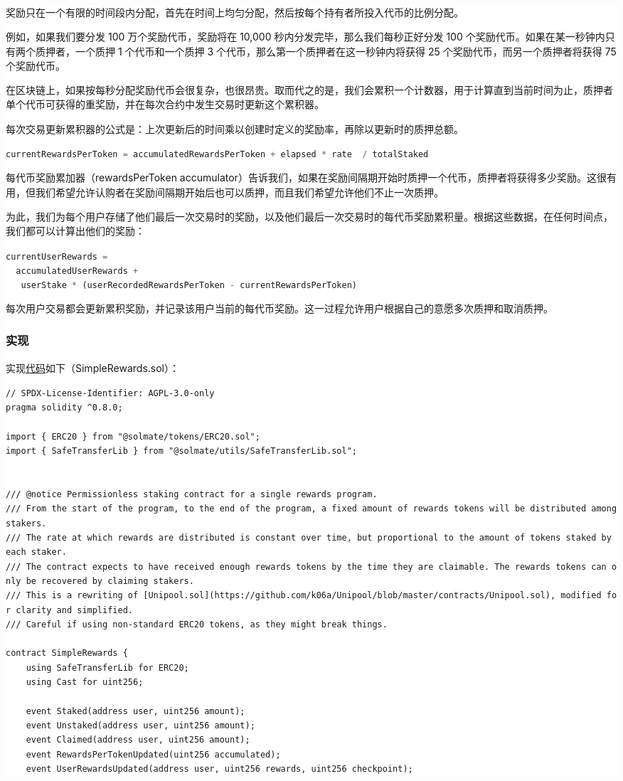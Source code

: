 

奖励只在一个有限的时间段内分配，首先在时间上均匀分配，然后按每个持有者所投入代币的比例分配。



例如，如果我们要分发 100 万个奖励代币，奖励将在 10,000 秒内分发完毕，那么我们每秒正好分发 100 个奖励代币。如果在某一秒钟内只有两个质押者，一个质押 1 个代币和一个质押 3 个代币，那么第一个质押者在这一秒钟内将获得 25 个奖励代币，而另一个质押者将获得 75 个奖励代币。



在区块链上，如果按每秒分配奖励代币会很复杂，也很昂贵。取而代之的是，我们会累积一个计数器，用于计算直到当前时间为止，质押者单个代币可获得的重奖励，并在每次合约中发生交易时更新这个累积器。



每次交易更新累积器的公式是：上次更新后的时间乘以创建时定义的奖励率，再除以更新时的质押总额。



```javascript
currentRewardsPerToken = accumulatedRewardsPerToken + elapsed * rate  / totalStaked
```



每代币奖励累加器（rewardsPerToken accumulator）告诉我们，如果在奖励间隔期开始时质押一个代币，质押者将获得多少奖励。这很有用，但我们希望允许认购者在奖励间隔期开始后也可以质押，而且我们希望允许他们不止一次质押。



为此，我们为每个用户存储了他们最后一次交易时的奖励，以及他们最后一次交易时的每代币奖励累积量。根据这些数据，在任何时间点，我们都可以计算出他们的奖励：

```javascript
currentUserRewards =
  accumulatedUserRewards +
   userStake * (userRecordedRewardsPerToken - currentRewardsPerToken)
```



每次用户交易都会更新累积奖励，并记录该用户当前的每代币奖励。这一过程允许用户根据自己的意愿多次质押和取消质押。

### 实现

实现[代码](https://github.com/alcueca/staking/blob/b9349f3af585c03121c3627a57e0d4312c913c14/src/SimpleRewards.sol)如下（SimpleRewards.sol）：

```solidity
// SPDX-License-Identifier: AGPL-3.0-only
pragma solidity ^0.8.0;

import { ERC20 } from "@solmate/tokens/ERC20.sol";
import { SafeTransferLib } from "@solmate/utils/SafeTransferLib.sol";


/// @notice Permissionless staking contract for a single rewards program.
/// From the start of the program, to the end of the program, a fixed amount of rewards tokens will be distributed among stakers.
/// The rate at which rewards are distributed is constant over time, but proportional to the amount of tokens staked by each staker.
/// The contract expects to have received enough rewards tokens by the time they are claimable. The rewards tokens can only be recovered by claiming stakers.
/// This is a rewriting of [Unipool.sol](https://github.com/k06a/Unipool/blob/master/contracts/Unipool.sol), modified for clarity and simplified.
/// Careful if using non-standard ERC20 tokens, as they might break things.

contract SimpleRewards {
    using SafeTransferLib for ERC20;
    using Cast for uint256;

    event Staked(address user, uint256 amount);
    event Unstaked(address user, uint256 amount);
    event Claimed(address user, uint256 amount);
    event RewardsPerTokenUpdated(uint256 accumulated);
    event UserRewardsUpdated(address user, uint256 rewards, uint256 checkpoint);

```